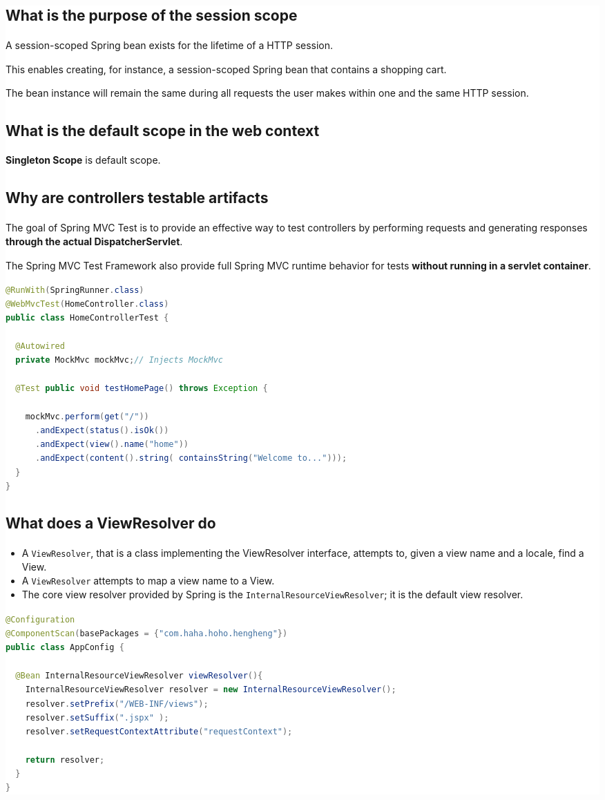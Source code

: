 ## What is the purpose of the session scope

A session-scoped Spring bean exists for the lifetime of a HTTP session.

This enables creating, for instance, a session-scoped Spring bean that contains a shopping cart.

The bean instance will remain the same during all requests the user makes within one and the same HTTP session.

## What is the default scope in the web context

**Singleton Scope** is default scope.

## Why are controllers testable artifacts

The goal of Spring MVC Test is to provide an effective way to test controllers by performing requests and generating responses **through the actual DispatcherServlet**.

The Spring MVC Test Framework also provide full Spring MVC runtime behavior for tests **without running in a servlet container**.

```java
@RunWith(SpringRunner.class)
@WebMvcTest(HomeController.class)
public class HomeControllerTest {

  @Autowired
  private MockMvc mockMvc;// Injects MockMvc
  
  @Test public void testHomePage() throws Exception {
  
    mockMvc.perform(get("/"))
      .andExpect(status().isOk())
      .andExpect(view().name("home"))
      .andExpect(content().string( containsString("Welcome to...")));
  }
}
```

## What does a ViewResolver do

- A `ViewResolver`, that is a class implementing the ViewResolver interface, attempts to, given a view name and a locale, find a View.
- A `ViewResolver` attempts to map a view name to a View.
- The core view resolver provided by Spring is the `InternalResourceViewResolver`; it is the default view resolver.

```java
@Configuration
@ComponentScan(basePackages = {"com.haha.hoho.hengheng"})
public class AppConfig {

  @Bean InternalResourceViewResolver viewResolver(){
    InternalResourceViewResolver resolver = new InternalResourceViewResolver();
    resolver.setPrefix("/WEB-INF/views");
    resolver.setSuffix(".jspx" );
    resolver.setRequestContextAttribute("requestContext");

    return resolver;
  }
}
```
